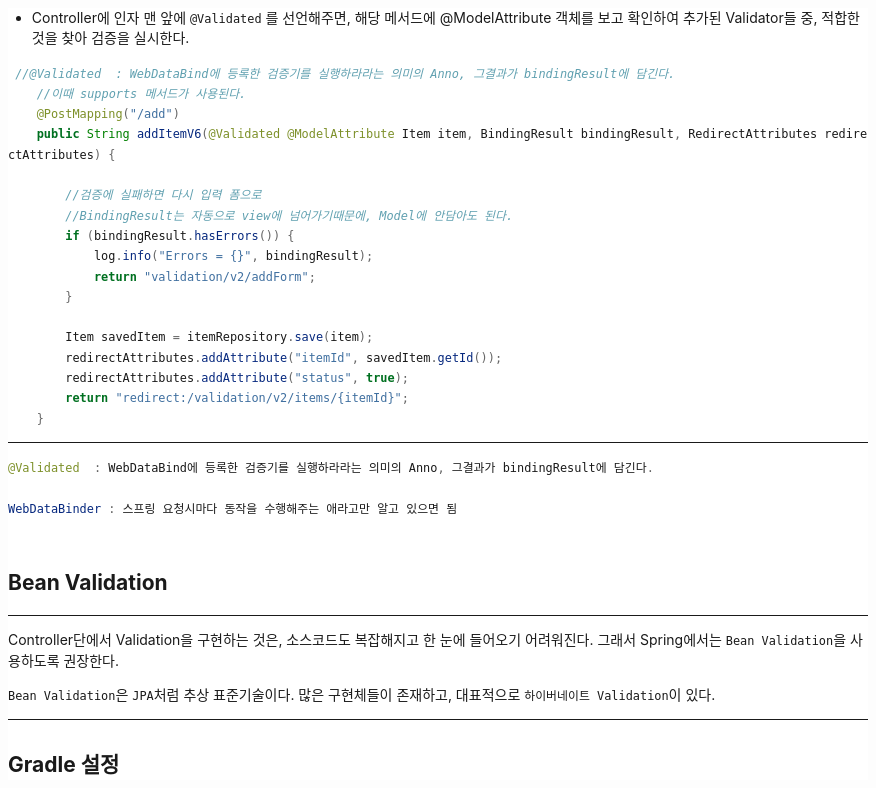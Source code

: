 * Controller에 인자 맨 앞에 `@Validated` 를 선언해주면, 해당 메서드에 @ModelAttribute 객체를 보고 확인하여
추가된 Validator들 중, 적합한 것을 찾아 검증을 실시한다.


```java
 //@Validated  : WebDataBind에 등록한 검증기를 실행하라라는 의미의 Anno, 그결과가 bindingResult에 담긴다.
    //이때 supports 메서드가 사용된다.
    @PostMapping("/add")
    public String addItemV6(@Validated @ModelAttribute Item item, BindingResult bindingResult, RedirectAttributes redirectAttributes) {
        
        //검증에 실패하면 다시 입력 폼으로
        //BindingResult는 자동으로 view에 넘어가기때문에, Model에 안담아도 된다.
        if (bindingResult.hasErrors()) {
            log.info("Errors = {}", bindingResult);
            return "validation/v2/addForm";
        }

        Item savedItem = itemRepository.save(item);
        redirectAttributes.addAttribute("itemId", savedItem.getId());
        redirectAttributes.addAttribute("status", true);
        return "redirect:/validation/v2/items/{itemId}";
    }

```

---

```java
@Validated  : WebDataBind에 등록한 검증기를 실행하라라는 의미의 Anno, 그결과가 bindingResult에 담긴다.
    
WebDataBinder : 스프링 요청시마다 동작을 수행해주는 애라고만 알고 있으면 됨
 

```








## Bean Validation

---
Controller단에서 Validation을 구현하는 것은, 소스코드도 복잡해지고 한 눈에 들어오기 어려워진다.
그래서 Spring에서는 `Bean Validation`을 사용하도록 권장한다.

`Bean Validation`은 `JPA`처럼 추상 표준기술이다. 많은 구현체들이 존재하고, 대표적으로
`하이버네이트 Validation`이 있다.



---

## Gradle 설정
